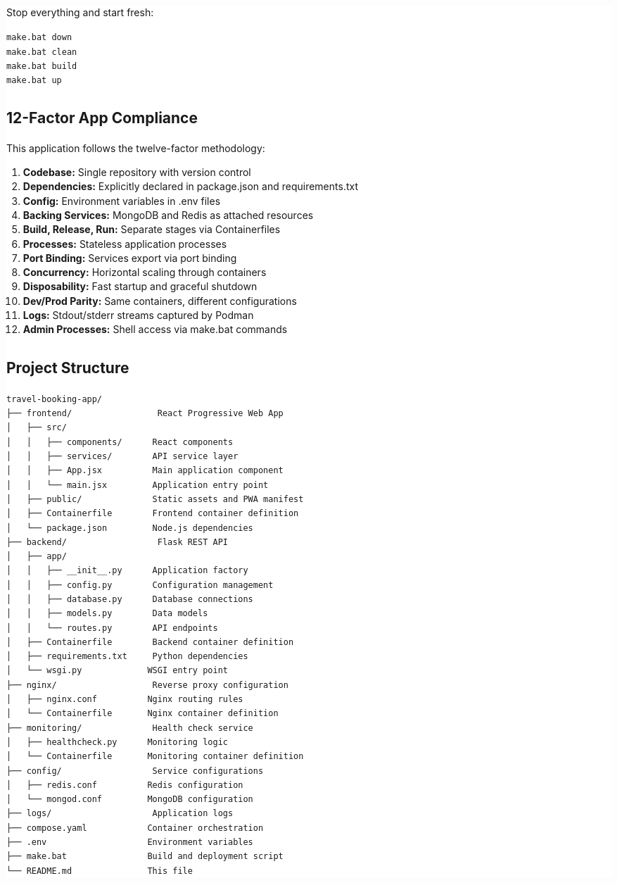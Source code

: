 Stop everything and start fresh:
```bash
make.bat down
make.bat clean
make.bat build
make.bat up
```

## 12-Factor App Compliance

This application follows the twelve-factor methodology:

1. **Codebase:** Single repository with version control
2. **Dependencies:** Explicitly declared in package.json and requirements.txt
3. **Config:** Environment variables in .env files
4. **Backing Services:** MongoDB and Redis as attached resources
5. **Build, Release, Run:** Separate stages via Containerfiles
6. **Processes:** Stateless application processes
7. **Port Binding:** Services export via port binding
8. **Concurrency:** Horizontal scaling through containers
9. **Disposability:** Fast startup and graceful shutdown
10. **Dev/Prod Parity:** Same containers, different configurations
11. **Logs:** Stdout/stderr streams captured by Podman
12. **Admin Processes:** Shell access via make.bat commands

## Project Structure

```
travel-booking-app/
├── frontend/                 React Progressive Web App
│   ├── src/
│   │   ├── components/      React components
│   │   ├── services/        API service layer
│   │   ├── App.jsx          Main application component
│   │   └── main.jsx         Application entry point
│   ├── public/              Static assets and PWA manifest
│   ├── Containerfile        Frontend container definition
│   └── package.json         Node.js dependencies
├── backend/                  Flask REST API
│   ├── app/
│   │   ├── __init__.py      Application factory
│   │   ├── config.py        Configuration management
│   │   ├── database.py      Database connections
│   │   ├── models.py        Data models
│   │   └── routes.py        API endpoints
│   ├── Containerfile        Backend container definition
│   ├── requirements.txt     Python dependencies
│   └── wsgi.py             WSGI entry point
├── nginx/                   Reverse proxy configuration
│   ├── nginx.conf          Nginx routing rules
│   └── Containerfile       Nginx container definition
├── monitoring/              Health check service
│   ├── healthcheck.py      Monitoring logic
│   └── Containerfile       Monitoring container definition
├── config/                  Service configurations
│   ├── redis.conf          Redis configuration
│   └── mongod.conf         MongoDB configuration
├── logs/                    Application logs
├── compose.yaml            Container orchestration
├── .env                    Environment variables
├── make.bat                Build and deployment script
└── README.md               This file
```
